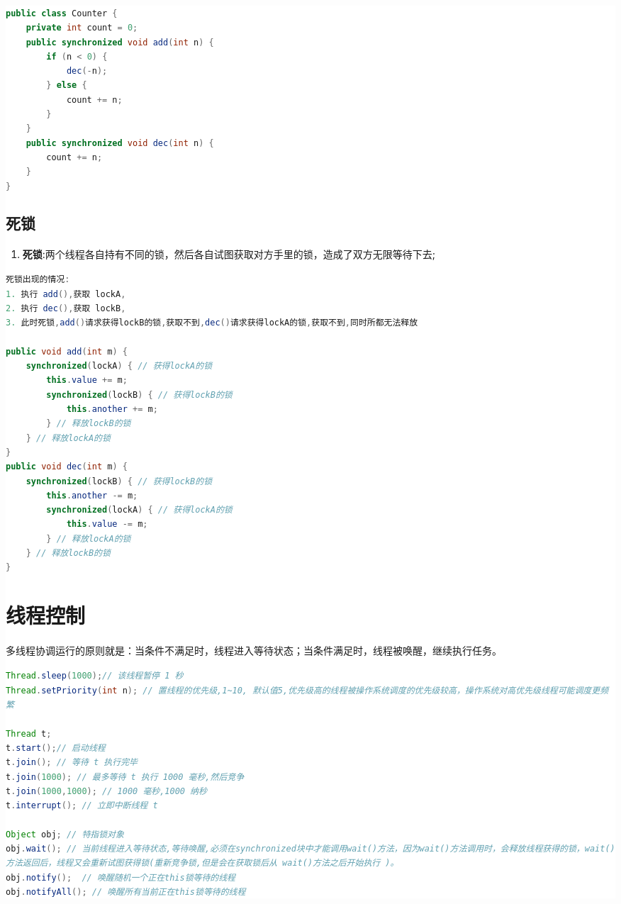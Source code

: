 ```java
public class Counter {
    private int count = 0;
    public synchronized void add(int n) {
        if (n < 0) {
            dec(-n);
        } else {
            count += n;
        }
    }
    public synchronized void dec(int n) {
        count += n;
    }
}
```

## 死锁

1. **死锁**:两个线程各自持有不同的锁，然后各自试图获取对方手里的锁，造成了双方无限等待下去;

```java
死锁出现的情况:
1. 执行 add(),获取 lockA,
2. 执行 dec(),获取 lockB,
3. 此时死锁,add()请求获得lockB的锁,获取不到,dec()请求获得lockA的锁,获取不到,同时所都无法释放

public void add(int m) {
    synchronized(lockA) { // 获得lockA的锁
        this.value += m;
        synchronized(lockB) { // 获得lockB的锁
            this.another += m;
        } // 释放lockB的锁
    } // 释放lockA的锁
}
public void dec(int m) {
    synchronized(lockB) { // 获得lockB的锁
        this.another -= m;
        synchronized(lockA) { // 获得lockA的锁
            this.value -= m;
        } // 释放lockA的锁
    } // 释放lockB的锁
}
```

# 线程控制

多线程协调运行的原则就是：当条件不满足时，线程进入等待状态；当条件满足时，线程被唤醒，继续执行任务。

```java
Thread.sleep(1000);// 该线程暂停 1 秒
Thread.setPriority(int n); // 置线程的优先级,1~10, 默认值5,优先级高的线程被操作系统调度的优先级较高，操作系统对高优先级线程可能调度更频繁

Thread t;
t.start();// 启动线程
t.join(); // 等待 t 执行完毕
t.join(1000); // 最多等待 t 执行 1000 毫秒,然后竞争
t.join(1000,1000); // 1000 毫秒,1000 纳秒
t.interrupt(); // 立即中断线程 t

Object obj; // 特指锁对象
obj.wait(); // 当前线程进入等待状态,等待唤醒,必须在synchronized块中才能调用wait()方法，因为wait()方法调用时，会释放线程获得的锁，wait()方法返回后，线程又会重新试图获得锁(重新竞争锁,但是会在获取锁后从 wait()方法之后开始执行 )。
obj.notify();  // 唤醒随机一个正在this锁等待的线程
obj.notifyAll(); // 唤醒所有当前正在this锁等待的线程
```